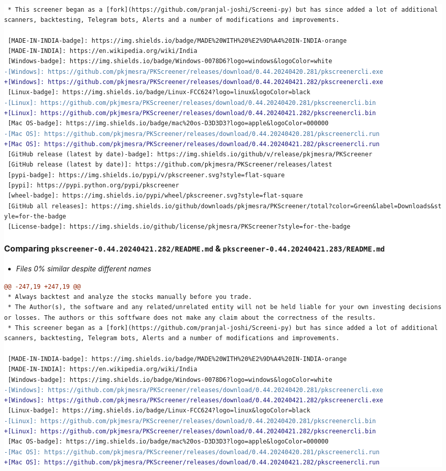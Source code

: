 ```diff
 * This screener began as a [fork](https://github.com/pranjal-joshi/Screeni-py) but has since added a lot of additional scanners, backtesting, Telegram bots, Alerts and a number of modifications and improvements.
 
 [MADE-IN-INDIA-badge]: https://img.shields.io/badge/MADE%20WITH%20%E2%9D%A4%20IN-INDIA-orange
 [MADE-IN-INDIA]: https://en.wikipedia.org/wiki/India
 [Windows-badge]: https://img.shields.io/badge/Windows-0078D6?logo=windows&logoColor=white
-[Windows]: https://github.com/pkjmesra/PKScreener/releases/download/0.44.20240420.281/pkscreenercli.exe
+[Windows]: https://github.com/pkjmesra/PKScreener/releases/download/0.44.20240421.282/pkscreenercli.exe
 [Linux-badge]: https://img.shields.io/badge/Linux-FCC624?logo=linux&logoColor=black
-[Linux]: https://github.com/pkjmesra/PKScreener/releases/download/0.44.20240420.281/pkscreenercli.bin
+[Linux]: https://github.com/pkjmesra/PKScreener/releases/download/0.44.20240421.282/pkscreenercli.bin
 [Mac OS-badge]: https://img.shields.io/badge/mac%20os-D3D3D3?logo=apple&logoColor=000000
-[Mac OS]: https://github.com/pkjmesra/PKScreener/releases/download/0.44.20240420.281/pkscreenercli.run
+[Mac OS]: https://github.com/pkjmesra/PKScreener/releases/download/0.44.20240421.282/pkscreenercli.run
 [GitHub release (latest by date)-badge]: https://img.shields.io/github/v/release/pkjmesra/PKScreener
 [GitHub release (latest by date)]: https://github.com/pkjmesra/PKScreener/releases/latest
 [pypi-badge]: https://img.shields.io/pypi/v/pkscreener.svg?style=flat-square
 [pypi]: https://pypi.python.org/pypi/pkscreener
 [wheel-badge]: https://img.shields.io/pypi/wheel/pkscreener.svg?style=flat-square
 [GitHub all releases]: https://img.shields.io/github/downloads/pkjmesra/PKScreener/total?color=Green&label=Downloads&style=for-the-badge
 [License-badge]: https://img.shields.io/github/license/pkjmesra/PKScreener?style=for-the-badge
```

### Comparing `pkscreener-0.44.20240421.282/README.md` & `pkscreener-0.44.20240421.283/README.md`

 * *Files 0% similar despite different names*

```diff
@@ -247,19 +247,19 @@
 * Always backtest and analyze the stocks manually before you trade.
 * The Author(s), the software and any related/unrelated entity will not be held liable for your own investing decisions or losses. The authors or this softfware does not make any claim about the correctness of the results.
 * This screener began as a [fork](https://github.com/pranjal-joshi/Screeni-py) but has since added a lot of additional scanners, backtesting, Telegram bots, Alerts and a number of modifications and improvements.
 
 [MADE-IN-INDIA-badge]: https://img.shields.io/badge/MADE%20WITH%20%E2%9D%A4%20IN-INDIA-orange
 [MADE-IN-INDIA]: https://en.wikipedia.org/wiki/India
 [Windows-badge]: https://img.shields.io/badge/Windows-0078D6?logo=windows&logoColor=white
-[Windows]: https://github.com/pkjmesra/PKScreener/releases/download/0.44.20240420.281/pkscreenercli.exe
+[Windows]: https://github.com/pkjmesra/PKScreener/releases/download/0.44.20240421.282/pkscreenercli.exe
 [Linux-badge]: https://img.shields.io/badge/Linux-FCC624?logo=linux&logoColor=black
-[Linux]: https://github.com/pkjmesra/PKScreener/releases/download/0.44.20240420.281/pkscreenercli.bin
+[Linux]: https://github.com/pkjmesra/PKScreener/releases/download/0.44.20240421.282/pkscreenercli.bin
 [Mac OS-badge]: https://img.shields.io/badge/mac%20os-D3D3D3?logo=apple&logoColor=000000
-[Mac OS]: https://github.com/pkjmesra/PKScreener/releases/download/0.44.20240420.281/pkscreenercli.run
+[Mac OS]: https://github.com/pkjmesra/PKScreener/releases/download/0.44.20240421.282/pkscreenercli.run
```